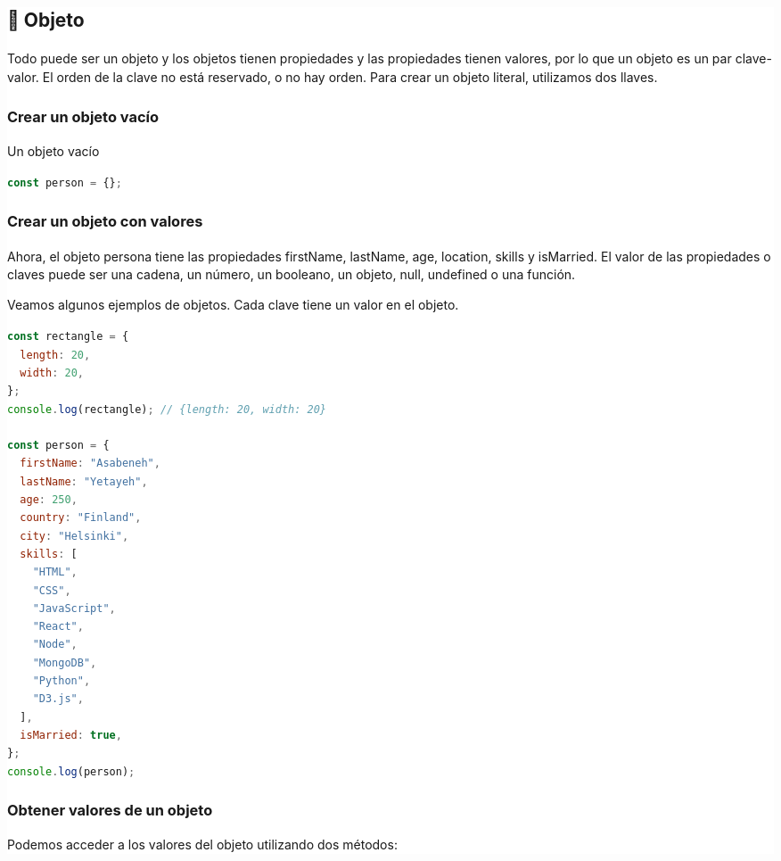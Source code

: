 ## 📔 Objeto

Todo puede ser un objeto y los objetos tienen propiedades y las propiedades tienen valores, por lo que un objeto es un par clave-valor. El orden de la clave no está reservado, o no hay orden. Para crear un objeto literal, utilizamos dos llaves.

### Crear un objeto vacío

Un objeto vacío

```js
const person = {};
```

### Crear un objeto con valores

Ahora, el objeto persona tiene las propiedades firstName, lastName, age, location, skills y isMarried. El valor de las propiedades o claves puede ser una cadena, un número, un booleano, un objeto, null, undefined o una función.

Veamos algunos ejemplos de objetos. Cada clave tiene un valor en el objeto.

```js
const rectangle = {
  length: 20,
  width: 20,
};
console.log(rectangle); // {length: 20, width: 20}

const person = {
  firstName: "Asabeneh",
  lastName: "Yetayeh",
  age: 250,
  country: "Finland",
  city: "Helsinki",
  skills: [
    "HTML",
    "CSS",
    "JavaScript",
    "React",
    "Node",
    "MongoDB",
    "Python",
    "D3.js",
  ],
  isMarried: true,
};
console.log(person);
```

### Obtener valores de un objeto

Podemos acceder a los valores del objeto utilizando dos métodos:
